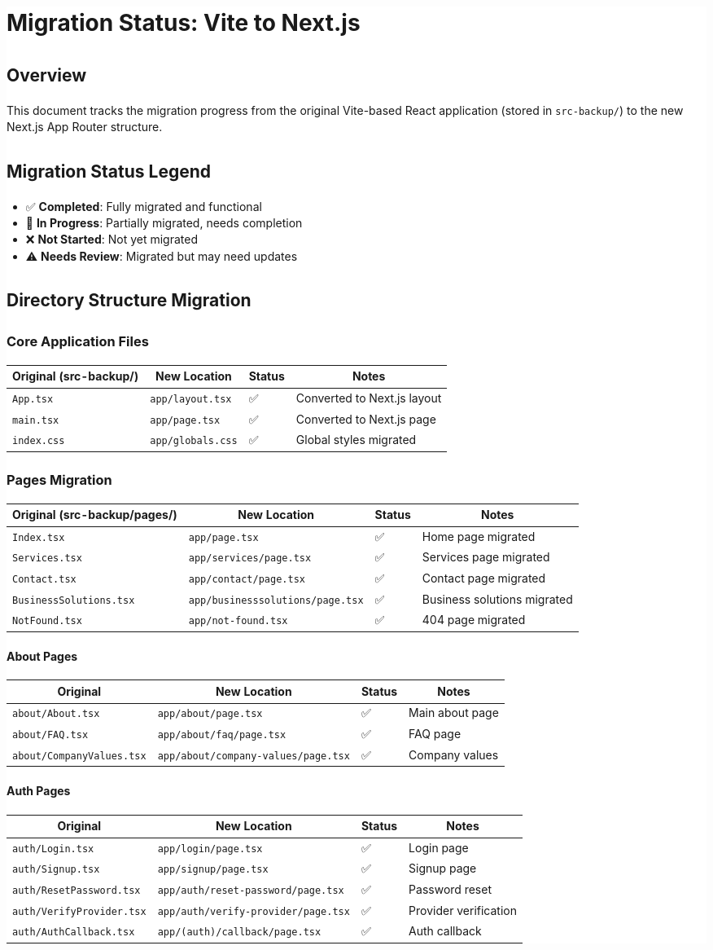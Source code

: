 # Migration Status: Vite to Next.js

## Overview
This document tracks the migration progress from the original Vite-based React application (stored in `src-backup/`) to the new Next.js App Router structure.

## Migration Status Legend
- ✅ **Completed**: Fully migrated and functional
- 🔄 **In Progress**: Partially migrated, needs completion
- ❌ **Not Started**: Not yet migrated
- ⚠️ **Needs Review**: Migrated but may need updates

## Directory Structure Migration

### Core Application Files
| Original (src-backup/) | New Location | Status | Notes |
|------------------------|--------------|--------|-------|
| `App.tsx` | `app/layout.tsx` | ✅ | Converted to Next.js layout |
| `main.tsx` | `app/page.tsx` | ✅ | Converted to Next.js page |
| `index.css` | `app/globals.css` | ✅ | Global styles migrated |

### Pages Migration
| Original (src-backup/pages/) | New Location | Status | Notes |
|------------------------------|--------------|--------|-------|
| `Index.tsx` | `app/page.tsx` | ✅ | Home page migrated |
| `Services.tsx` | `app/services/page.tsx` | ✅ | Services page migrated |
| `Contact.tsx` | `app/contact/page.tsx` | ✅ | Contact page migrated |
| `BusinessSolutions.tsx` | `app/businesssolutions/page.tsx` | ✅ | Business solutions migrated |
| `NotFound.tsx` | `app/not-found.tsx` | ✅ | 404 page migrated |

#### About Pages
| Original | New Location | Status | Notes |
|----------|--------------|--------|-------|
| `about/About.tsx` | `app/about/page.tsx` | ✅ | Main about page |
| `about/FAQ.tsx` | `app/about/faq/page.tsx` | ✅ | FAQ page |
| `about/CompanyValues.tsx` | `app/about/company-values/page.tsx` | ✅ | Company values |

#### Auth Pages
| Original | New Location | Status | Notes |
|----------|--------------|--------|-------|
| `auth/Login.tsx` | `app/login/page.tsx` | ✅ | Login page |
| `auth/Signup.tsx` | `app/signup/page.tsx` | ✅ | Signup page |
| `auth/ResetPassword.tsx` | `app/auth/reset-password/page.tsx` | ✅ | Password reset |
| `auth/VerifyProvider.tsx` | `app/auth/verify-provider/page.tsx` | ✅ | Provider verification |
| `auth/AuthCallback.tsx` | `app/(auth)/callback/page.tsx` | ✅ | Auth callback |
